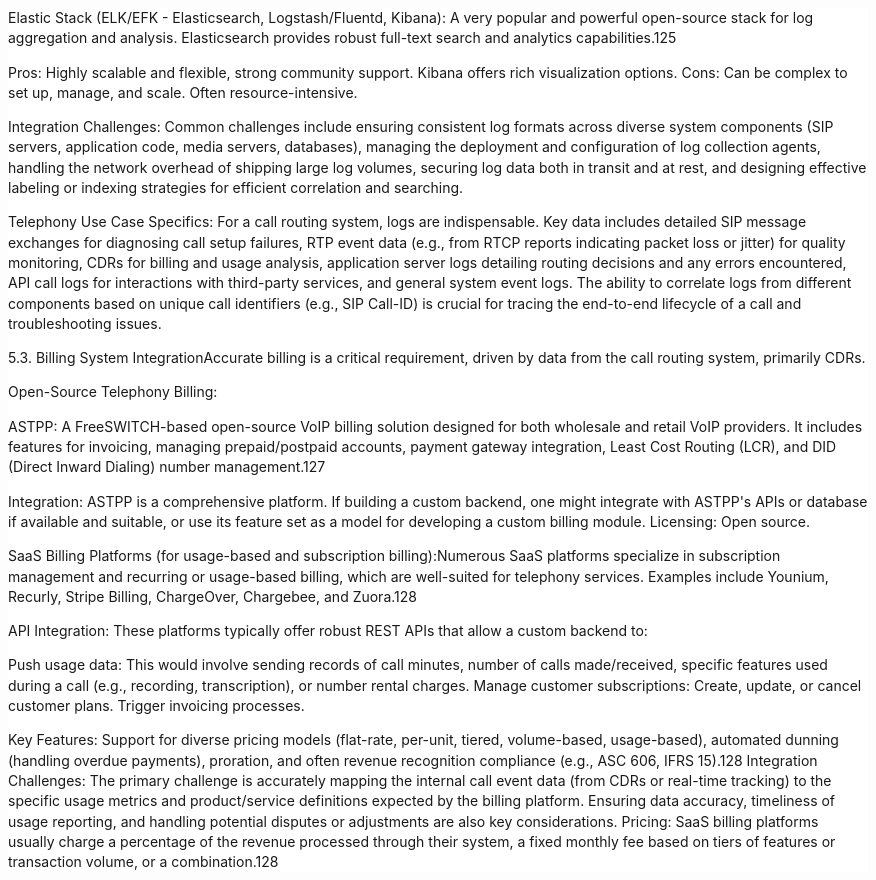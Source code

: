 
Elastic Stack (ELK/EFK - Elasticsearch, Logstash/Fluentd, Kibana): A very popular and powerful open-source stack for log aggregation and analysis. Elasticsearch provides robust full-text search and analytics capabilities.125

Pros: Highly scalable and flexible, strong community support. Kibana offers rich visualization options.
Cons: Can be complex to set up, manage, and scale. Often resource-intensive.





Integration Challenges: Common challenges include ensuring consistent log formats across diverse system components (SIP servers, application code, media servers, databases), managing the deployment and configuration of log collection agents, handling the network overhead of shipping large log volumes, securing log data both in transit and at rest, and designing effective labeling or indexing strategies for efficient correlation and searching.


Telephony Use Case Specifics: For a call routing system, logs are indispensable. Key data includes detailed SIP message exchanges for diagnosing call setup failures, RTP event data (e.g., from RTCP reports indicating packet loss or jitter) for quality monitoring, CDRs for billing and usage analysis, application server logs detailing routing decisions and any errors encountered, API call logs for interactions with third-party services, and general system event logs. The ability to correlate logs from different components based on unique call identifiers (e.g., SIP Call-ID) is crucial for tracing the end-to-end lifecycle of a call and troubleshooting issues.

5.3. Billing System IntegrationAccurate billing is a critical requirement, driven by data from the call routing system, primarily CDRs.

Open-Source Telephony Billing:

ASTPP: A FreeSWITCH-based open-source VoIP billing solution designed for both wholesale and retail VoIP providers. It includes features for invoicing, managing prepaid/postpaid accounts, payment gateway integration, Least Cost Routing (LCR), and DID (Direct Inward Dialing) number management.127

Integration: ASTPP is a comprehensive platform. If building a custom backend, one might integrate with ASTPP's APIs or database if available and suitable, or use its feature set as a model for developing a custom billing module.
Licensing: Open source.





SaaS Billing Platforms (for usage-based and subscription billing):Numerous SaaS platforms specialize in subscription management and recurring or usage-based billing, which are well-suited for telephony services. Examples include Younium, Recurly, Stripe Billing, ChargeOver, Chargebee, and Zuora.128

API Integration: These platforms typically offer robust REST APIs that allow a custom backend to:

Push usage data: This would involve sending records of call minutes, number of calls made/received, specific features used during a call (e.g., recording, transcription), or number rental charges.
Manage customer subscriptions: Create, update, or cancel customer plans.
Trigger invoicing processes.


Key Features: Support for diverse pricing models (flat-rate, per-unit, tiered, volume-based, usage-based), automated dunning (handling overdue payments), proration, and often revenue recognition compliance (e.g., ASC 606, IFRS 15).128
Integration Challenges: The primary challenge is accurately mapping the internal call event data (from CDRs or real-time tracking) to the specific usage metrics and product/service definitions expected by the billing platform. Ensuring data accuracy, timeliness of usage reporting, and handling potential disputes or adjustments are also key considerations.
Pricing: SaaS billing platforms usually charge a percentage of the revenue processed through their system, a fixed monthly fee based on tiers of features or transaction volume, or a combination.128
